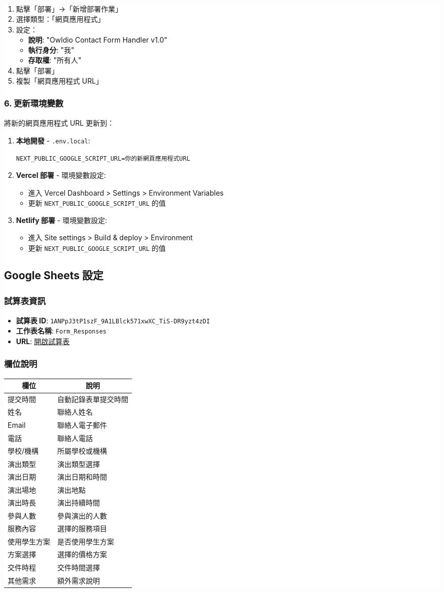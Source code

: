 1. 點擊「部署」→「新增部署作業」
2. 選擇類型：「網頁應用程式」
3. 設定：
   - **說明**: "Owldio Contact Form Handler v1.0"
   - **執行身分**: "我"
   - **存取權**: "所有人"
4. 點擊「部署」
5. 複製「網頁應用程式 URL」

### 6. 更新環境變數

將新的網頁應用程式 URL 更新到：

1. **本地開發** - `.env.local`:
   ```
   NEXT_PUBLIC_GOOGLE_SCRIPT_URL=你的新網頁應用程式URL
   ```

2. **Vercel 部署** - 環境變數設定:
   - 進入 Vercel Dashboard > Settings > Environment Variables
   - 更新 `NEXT_PUBLIC_GOOGLE_SCRIPT_URL` 的值

3. **Netlify 部署** - 環境變數設定:
   - 進入 Site settings > Build & deploy > Environment
   - 更新 `NEXT_PUBLIC_GOOGLE_SCRIPT_URL` 的值

## Google Sheets 設定

### 試算表資訊
- **試算表 ID**: `1ANPpJ3tP1szF_9A1LBlck571xwXC_TiS-DR9yzt4zDI`
- **工作表名稱**: `Form_Responses`
- **URL**: [開啟試算表](https://docs.google.com/spreadsheets/d/1ANPpJ3tP1szF_9A1LBlck571xwXC_TiS-DR9yzt4zDI)

### 欄位說明
| 欄位 | 說明 |
|------|------|
| 提交時間 | 自動記錄表單提交時間 |
| 姓名 | 聯絡人姓名 |
| Email | 聯絡人電子郵件 |
| 電話 | 聯絡人電話 |
| 學校/機構 | 所屬學校或機構 |
| 演出類型 | 演出類型選擇 |
| 演出日期 | 演出日期和時間 |
| 演出場地 | 演出地點 |
| 演出時長 | 演出持續時間 |
| 參與人數 | 參與演出的人數 |
| 服務內容 | 選擇的服務項目 |
| 使用學生方案 | 是否使用學生方案 |
| 方案選擇 | 選擇的價格方案 |
| 交件時程 | 交件時間選擇 |
| 其他需求 | 額外需求說明 |
